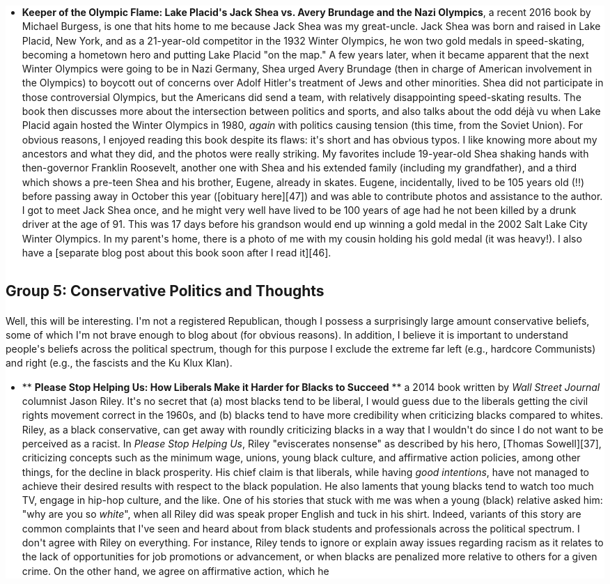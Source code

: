 - **Keeper of the Olympic Flame: Lake Placid's Jack Shea vs. Avery Brundage and
  the Nazi Olympics**, a recent 2016 book by Michael Burgess, is one that
  hits home to me because Jack Shea was my great-uncle.  Jack Shea was born and
  raised in Lake Placid, New York, and as a 21-year-old competitor in the 1932
  Winter Olympics, he won two gold medals in speed-skating, becoming a hometown
  hero and putting Lake Placid "on the map." A few years later, when it became
  apparent that the next Winter Olympics were going to be in Nazi Germany, Shea
  urged Avery Brundage (then in charge of American involvement in the Olympics)
  to boycott out of concerns over Adolf Hitler's treatment of Jews and other
  minorities. Shea did not participate in those controversial Olympics, but the
  Americans did send a team, with relatively disappointing speed-skating
  results. The book then discusses more about the intersection between politics
  and sports, and also talks about the odd déjà vu when Lake Placid again hosted
  the Winter Olympics in 1980, *again* with politics causing tension (this time,
  from the Soviet Union).  For obvious reasons, I enjoyed reading this book
  despite its flaws: it's short and has obvious typos.  I like knowing more
  about my ancestors and what they did, and the photos were really striking. My
  favorites include 19-year-old Shea shaking hands with then-governor Franklin
  Roosevelt, another one with Shea and his extended family (including my
  grandfather), and a third which shows a pre-teen Shea and his brother, Eugene,
  already in skates. Eugene, incidentally, lived to be 105 years old
  (!!) before passing away in October this year ([obituary here][47]) and was
  able to contribute photos and assistance to the author.  I got to meet Jack
  Shea once, and he might very well have lived to be 100 years of age had he not
  been killed by a drunk driver at the age of 91. This was 17 days before his
  grandson would end up winning a gold medal in the 2002 Salt Lake City Winter
  Olympics. In my parent's home, there is a photo of me with my cousin holding
  his gold medal (it was heavy!). I also have a [separate blog post about this
  book soon after I read it][46].




## Group 5: Conservative Politics and Thoughts

Well, this will be interesting. I'm not a registered Republican, though I
possess a surprisingly large amount conservative beliefs, some of which I'm not
brave enough to blog about (for obvious reasons). In addition, I believe it is
important to understand people's beliefs across the political spectrum, though
for this purpose I exclude the extreme far left (e.g., hardcore Communists) and
right (e.g., the fascists and the Ku Klux Klan).

- \*\* **Please Stop Helping Us: How Liberals Make it Harder for Blacks to
  Succeed** \*\* a 2014 book written by *Wall Street Journal* columnist Jason
  Riley. It's no secret that (a) most blacks tend to be liberal, I would guess
  due to the liberals getting the civil rights movement correct in the 1960s,
  and (b) blacks tend to have more credibility when criticizing blacks compared
  to whites. Riley, as a black conservative, can get away with roundly
  criticizing blacks in a way that I wouldn't do since I do not want to be
  perceived as a racist. In *Please Stop Helping Us*, Riley "eviscerates
  nonsense" as described by his hero, [Thomas Sowell][37], criticizing concepts
  such as the minimum wage, unions, young black culture, and affirmative action
  policies, among other things, for the decline in black prosperity. His chief
  claim is that liberals, while having *good intentions*, have not managed to
  achieve their desired results with respect to the black population.  He also
  laments that young blacks tend to watch too much TV, engage in hip-hop
  culture, and the like. One of his stories that stuck with me was when a young
  (black) relative asked him: "why are you so *white*", when all Riley did was
  speak proper English and tuck in his shirt. Indeed, variants of this story are
  common complaints that I've seen and heard about from black students and
  professionals across the political spectrum. I don't agree with Riley on
  everything. For instance, Riley tends to ignore or explain away issues
  regarding racism as it relates to the lack of opportunities for job promotions
  or advancement, or when blacks are penalized more relative to others for a
  given crime. On the other hand, we agree on affirmative action, which he

[^buymyway]: Given the fact that Bloomberg was able to buy his way into being a
[^github]: This blog is hosted on GitHub and built using software called Jekyll.
[^russell]: You'll also notice in that link that Stuart Russell says he thinks
[^half]: To compare, *How the West Grew Rich* is less than half the length of
[^accused]: In [this interview][52], Oren Etzioni said that AI leaders were not
[^berkeley]: Eric Schmidt got his computer science PhD from Berkeley in 1982. So
[^father]: I didn't realize this until the authors put it in a footnote, but
[^academic]: Most of the academic papers that I read can be found in [this GitHub
[^forthesake]: For the sake of keeping this blog *mostly* professional, I won't
[^thoughsome]: Usually, someone completing a PhD in 2-3 years raises red flags
[^themaking]: Dawkins mentions that, if anything was "the making" of him, Oxford
[^thanks]: A quick thanks to Ben and Marc for helping to fund Berkeley's
[^moocs]: Of course, this raises the other problem with MOOCs. Only people who